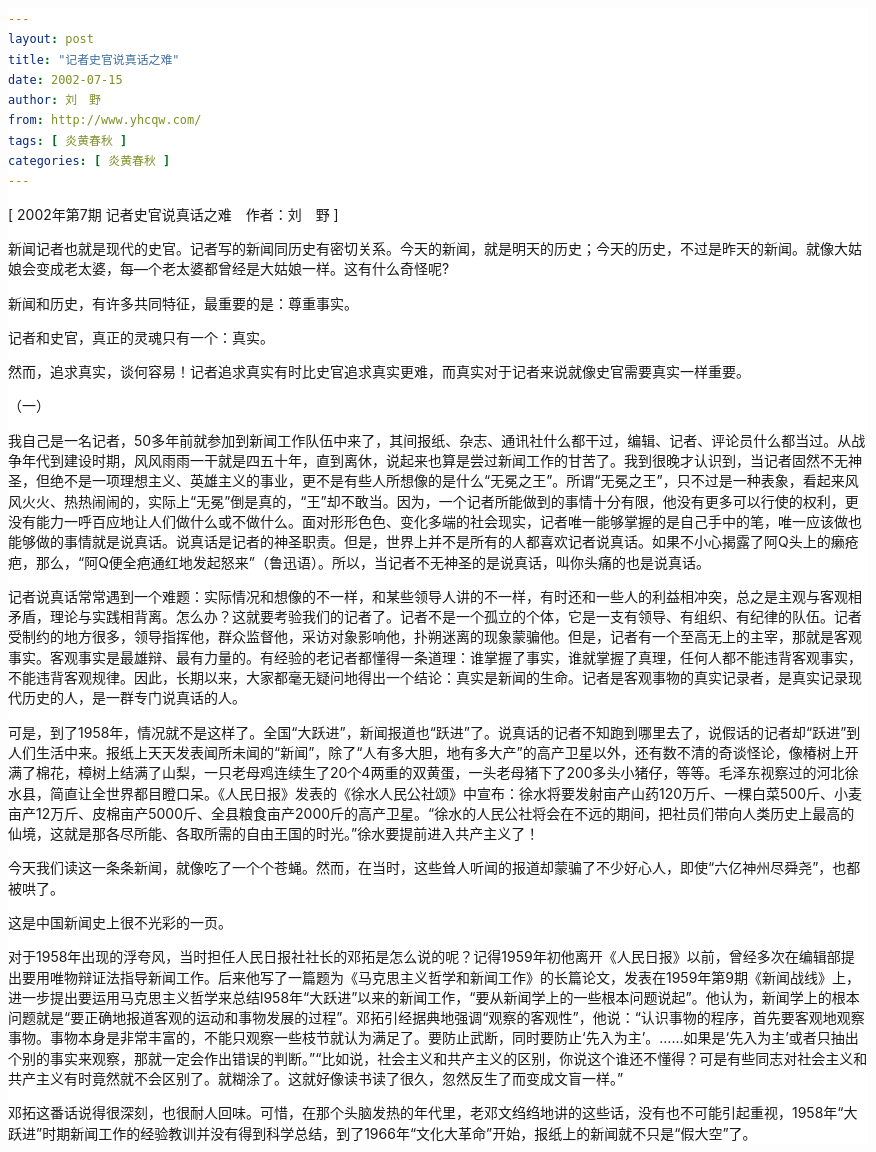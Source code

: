 ```yaml
---
layout: post
title: "记者史官说真话之难"
date: 2002-07-15
author: 刘　野
from: http://www.yhcqw.com/
tags: [ 炎黄春秋 ]
categories: [ 炎黄春秋 ]
---
```



[ 2002年第7期 记者史官说真话之难　作者：刘　野 ]


新闻记者也就是现代的史官。记者写的新闻同历史有密切关系。今天的新闻，就是明天的历史；今天的历史，不过是昨天的新闻。就像大姑娘会变成老太婆，每—个老太婆都曾经是大姑娘一样。这有什么奇怪呢?

新闻和历史，有许多共同特征，最重要的是：尊重事实。

记者和史官，真正的灵魂只有一个：真实。

然而，追求真实，谈何容易！记者追求真实有时比史官追求真实更难，而真实对于记者来说就像史官需要真实一样重要。

（一）


我自己是一名记者，50多年前就参加到新闻工作队伍中来了，其间报纸、杂志、通讯社什么都干过，编辑、记者、评论员什么都当过。从战争年代到建设时期，风风雨雨一干就是四五十年，直到离休，说起来也算是尝过新闻工作的甘苦了。我到很晚才认识到，当记者固然不无神圣，但绝不是一项理想主义、英雄主义的事业，更不是有些人所想像的是什么“无冕之王”。所谓“无冕之王”，只不过是一种表象，看起来风风火火、热热闹闹的，实际上“无冕”倒是真的，“王”却不敢当。因为，一个记者所能做到的事情十分有限，他没有更多可以行使的权利，更没有能力一呼百应地让人们做什么或不做什么。面对形形色色、变化多端的社会现实，记者唯一能够掌握的是自己手中的笔，唯一应该做也能够做的事情就是说真话。说真话是记者的神圣职责。但是，世界上并不是所有的人都喜欢记者说真话。如果不小心揭露了阿Q头上的癞疮疤，那么，“阿Q便全疤通红地发起怒来”（鲁迅语）。所以，当记者不无神圣的是说真话，叫你头痛的也是说真话。


记者说真话常常遇到一个难题：实际情况和想像的不一样，和某些领导人讲的不一样，有时还和一些人的利益相冲突，总之是主观与客观相矛盾，理论与实践相背离。怎么办？这就要考验我们的记者了。记者不是一个孤立的个体，它是一支有领导、有组织、有纪律的队伍。记者受制约的地方很多，领导指挥他，群众监督他，采访对象影响他，扑朔迷离的现象蒙骗他。但是，记者有一个至高无上的主宰，那就是客观事实。客观事实是最雄辩、最有力量的。有经验的老记者都懂得一条道理：谁掌握了事实，谁就掌握了真理，任何人都不能违背客观事实，不能违背客观规律。因此，长期以来，大家都毫无疑问地得出一个结论：真实是新闻的生命。记者是客观事物的真实记录者，是真实记录现代历史的人，是一群专门说真话的人。


可是，到了1958年，情况就不是这样了。全国“大跃进”，新闻报道也“跃进”了。说真话的记者不知跑到哪里去了，说假话的记者却“跃进”到人们生活中来。报纸上天天发表闻所未闻的“新闻”，除了“人有多大胆，地有多大产”的高产卫星以外，还有数不清的奇谈怪论，像椿树上开满了棉花，樟树上结满了山梨，一只老母鸡连续生了20个4两重的双黄蛋，一头老母猪下了200多头小猪仔，等等。毛泽东视察过的河北徐水县，简直让全世界都目瞪口呆。《人民日报》发表的《徐水人民公社颂》中宣布：徐水将要发射亩产山药120万斤、一棵白菜500斤、小麦亩产12万斤、皮棉亩产5000斤、全县粮食亩产2000斤的高产卫星。“徐水的人民公社将会在不远的期间，把社员们带向人类历史上最高的仙境，这就是那各尽所能、各取所需的自由王国的时光。”徐水要提前进入共产主义了！

今天我们读这一条条新闻，就像吃了一个个苍蝇。然而，在当时，这些耸人听闻的报道却蒙骗了不少好心人，即使“六亿神州尽舜尧”，也都被哄了。

这是中国新闻史上很不光彩的一页。


对于1958年出现的浮夸风，当时担任人民日报社社长的邓拓是怎么说的呢？记得1959年初他离开《人民日报》以前，曾经多次在编辑部提出要用唯物辩证法指导新闻工作。后来他写了一篇题为《马克思主义哲学和新闻工作》的长篇论文，发表在1959年第9期《新闻战线》上，进一步提出要运用马克思主义哲学来总结l958年“大跃进”以来的新闻工作，“要从新闻学上的一些根本问题说起”。他认为，新闻学上的根本问题就是“要正确地报道客观的运动和事物发展的过程”。邓拓引经据典地强调“观察的客观性”，他说：“认识事物的程序，首先要客观地观察事物。事物本身是非常丰富的，不能只观察一些枝节就认为满足了。要防止武断，同时要防止‘先入为主’。……如果是‘先入为主’或者只抽出个别的事实来观察，那就一定会作出错误的判断。”“比如说，社会主义和共产主义的区别，你说这个谁还不懂得？可是有些同志对社会主义和共产主义有时竟然就不会区别了。就糊涂了。这就好像读书读了很久，忽然反生了而变成文盲一样。”


邓拓这番话说得很深刻，也很耐人回味。可惜，在那个头脑发热的年代里，老邓文绉绉地讲的这些话，没有也不可能引起重视，1958年“大跃进”时期新闻工作的经验教训并没有得到科学总结，到了1966年“文化大革命”开始，报纸上的新闻就不只是“假大空”了。
